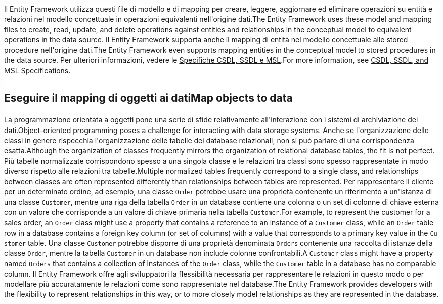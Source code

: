 <span data-ttu-id="f9983-135">Il Entity Framework utilizza questi file di modello e di mapping per creare, leggere, aggiornare ed eliminare operazioni su entità e relazioni nel modello concettuale in operazioni equivalenti nell'origine dati.</span><span class="sxs-lookup"><span data-stu-id="f9983-135">The Entity Framework uses these model and mapping files to create, read, update, and delete operations against entities and relationships in the conceptual model to equivalent operations in the data source.</span></span> <span data-ttu-id="f9983-136">Il Entity Framework supporta anche il mapping di entità nel modello concettuale alle stored procedure nell'origine dati.</span><span class="sxs-lookup"><span data-stu-id="f9983-136">The Entity Framework even supports mapping entities in the conceptual model to stored procedures in the data source.</span></span> <span data-ttu-id="f9983-137">Per ulteriori informazioni, vedere le [Specifiche CSDL, SSDL e MSL](/ef/ef6/modeling/designer/advanced/edmx/csdl-spec).</span><span class="sxs-lookup"><span data-stu-id="f9983-137">For more information, see [CSDL, SSDL, and MSL Specifications](/ef/ef6/modeling/designer/advanced/edmx/csdl-spec).</span></span>

## <a name="map-objects-to-data"></a><span data-ttu-id="f9983-138">Eseguire il mapping di oggetti ai dati</span><span class="sxs-lookup"><span data-stu-id="f9983-138">Map objects to data</span></span>
 <span data-ttu-id="f9983-139">La programmazione orientata a oggetti pone una serie di sfide relativamente all'interazione con i sistemi di archiviazione dei dati.</span><span class="sxs-lookup"><span data-stu-id="f9983-139">Object-oriented programming poses a challenge for interacting with data storage systems.</span></span> <span data-ttu-id="f9983-140">Anche se l'organizzazione delle classi in genere rispecchia l'organizzazione delle tabelle dei database relazionali, non si può parlare di una corrispondenza esatta.</span><span class="sxs-lookup"><span data-stu-id="f9983-140">Although the organization of classes frequently mirrors the organization of relational database tables, the fit is not perfect.</span></span> <span data-ttu-id="f9983-141">Più tabelle normalizzate corrispondono spesso a una singola classe e le relazioni tra classi sono spesso rappresentate in modo diverso rispetto alle relazioni tra tabelle.</span><span class="sxs-lookup"><span data-stu-id="f9983-141">Multiple normalized tables frequently correspond to a single class, and relationships between classes are often represented differently than relationships between tables are represented.</span></span> <span data-ttu-id="f9983-142">Per rappresentare il cliente per un determinato ordine, ad esempio, una classe `Order` potrebbe usare una proprietà contenente un riferimento a un'istanza di una classe `Customer`, mentre una riga della tabella `Order` in un database contiene una colonna o un set di colonne di chiave esterna con un valore che corrisponde a un valore di chiave primaria nella tabella `Customer`.</span><span class="sxs-lookup"><span data-stu-id="f9983-142">For example, to represent the customer for a sales order, an `Order` class might use a property that contains a reference to an instance of a `Customer` class, while an `Order` table row in a database contains a foreign key column (or set of columns) with a value that corresponds to a primary key value in the `Customer` table.</span></span> <span data-ttu-id="f9983-143">Una classe `Customer` potrebbe disporre di una proprietà denominata `Orders` contenente una raccolta di istanze della classe `Order`, mentre la tabella `Customer` in un database non include colonne confrontabili.</span><span class="sxs-lookup"><span data-stu-id="f9983-143">A `Customer` class might have a property named `Orders` that contains a collection of instances of the `Order` class, while the `Customer` table in a database has no comparable column.</span></span> <span data-ttu-id="f9983-144">Il Entity Framework offre agli sviluppatori la flessibilità necessaria per rappresentare le relazioni in questo modo o per modellare più accuratamente le relazioni come sono rappresentate nel database.</span><span class="sxs-lookup"><span data-stu-id="f9983-144">The Entity Framework provides developers with the flexibility to represent relationships in this way, or to more closely model relationships as they are represented in the database.</span></span>
